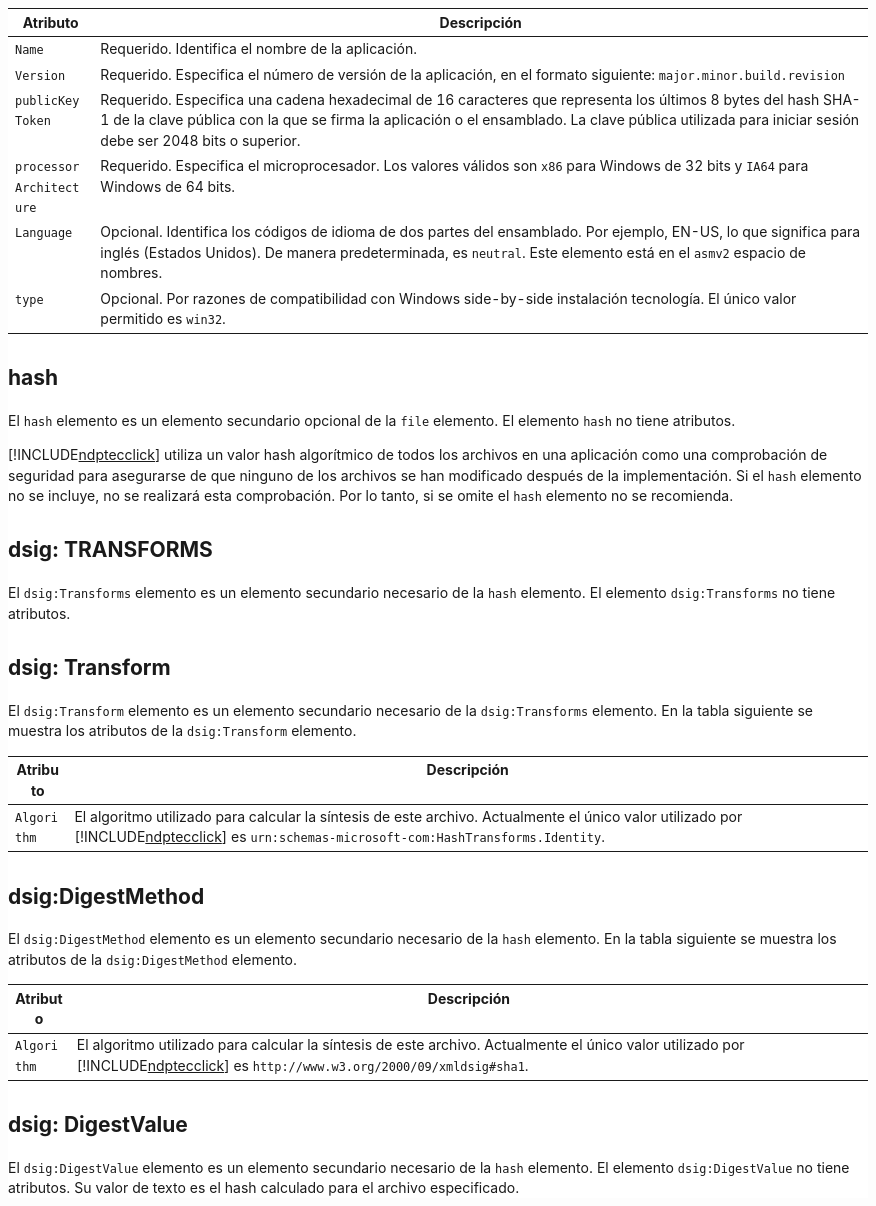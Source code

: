 |Atributo|Descripción|  
|---------------|-----------------|  
|`Name`|Requerido. Identifica el nombre de la aplicación.|  
|`Version`|Requerido. Especifica el número de versión de la aplicación, en el formato siguiente: `major.minor.build.revision`|  
|`publicKeyToken`|Requerido. Especifica una cadena hexadecimal de 16 caracteres que representa los últimos 8 bytes del hash SHA-1 de la clave pública con la que se firma la aplicación o el ensamblado. La clave pública utilizada para iniciar sesión debe ser 2048 bits o superior.|  
|`processorArchitecture`|Requerido. Especifica el microprocesador. Los valores válidos son `x86` para Windows de 32 bits y `IA64` para Windows de 64 bits.|  
|`Language`|Opcional. Identifica los códigos de idioma de dos partes del ensamblado. Por ejemplo, EN-US, lo que significa para inglés (Estados Unidos). De manera predeterminada, es `neutral`. Este elemento está en el `asmv2` espacio de nombres.|  
|`type`|Opcional. Por razones de compatibilidad con Windows side-by-side instalación tecnología. El único valor permitido es `win32`.|  

## <a name="hash"></a>hash  
 El `hash` elemento es un elemento secundario opcional de la `file` elemento. El elemento `hash` no tiene atributos.  

 [!INCLUDE[ndptecclick](../deployment/includes/ndptecclick_md.md)] utiliza un valor hash algorítmico de todos los archivos en una aplicación como una comprobación de seguridad para asegurarse de que ninguno de los archivos se han modificado después de la implementación. Si el `hash` elemento no se incluye, no se realizará esta comprobación. Por lo tanto, si se omite el `hash` elemento no se recomienda.  

## <a name="dsigtransforms"></a>dsig: TRANSFORMS  
 El `dsig:Transforms` elemento es un elemento secundario necesario de la `hash` elemento. El elemento `dsig:Transforms` no tiene atributos.  

## <a name="dsigtransform"></a>dsig: Transform  
 El `dsig:Transform` elemento es un elemento secundario necesario de la `dsig:Transforms` elemento. En la tabla siguiente se muestra los atributos de la `dsig:Transform` elemento.  


| Atributo | Descripción |
|-------------| - |
| `Algorithm` | El algoritmo utilizado para calcular la síntesis de este archivo. Actualmente el único valor utilizado por [!INCLUDE[ndptecclick](../deployment/includes/ndptecclick_md.md)] es `urn:schemas-microsoft-com:HashTransforms.Identity`. |

## <a name="dsigdigestmethod"></a>dsig:DigestMethod  
 El `dsig:DigestMethod` elemento es un elemento secundario necesario de la `hash` elemento. En la tabla siguiente se muestra los atributos de la `dsig:DigestMethod` elemento.  


| Atributo | Descripción |
|-------------| - |
| `Algorithm` | El algoritmo utilizado para calcular la síntesis de este archivo. Actualmente el único valor utilizado por [!INCLUDE[ndptecclick](../deployment/includes/ndptecclick_md.md)] es `http://www.w3.org/2000/09/xmldsig#sha1`. |

## <a name="dsigdigestvalue"></a>dsig: DigestValue  
 El `dsig:DigestValue` elemento es un elemento secundario necesario de la `hash` elemento. El elemento `dsig:DigestValue` no tiene atributos. Su valor de texto es el hash calculado para el archivo especificado.  
